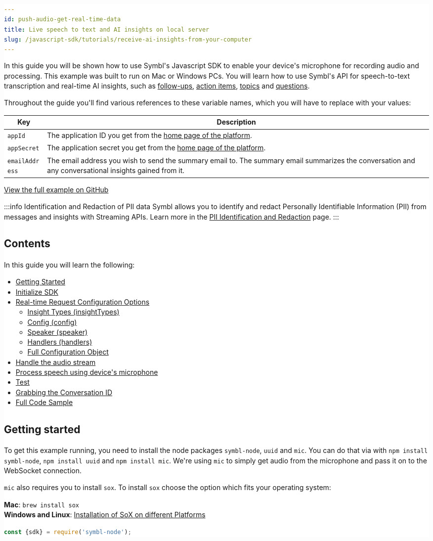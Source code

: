 ```yaml
---
id: push-audio-get-real-time-data
title: Live speech to text and AI insights on local server
slug: /javascript-sdk/tutorials/receive-ai-insights-from-your-computer
---
```



In this guide you will be shown how to use Symbl's Javascript SDK to enable your device's microphone for recording audio and processing. This example was built to run on Mac or Windows PCs. You will learn how to use Symbl's API for speech-to-text transcription and real-time AI insights, such as [follow-ups](/docs/concepts/follow-ups), [action items](/docs/concepts/action-items), [topics](/docs/concepts/topics) and [questions](/docs/conversation-api/questions).

Throughout the guide you'll find various references to these variable names, which you will have to replace with your values:

Key  | Description
---------- | -------
```appId``` | The application ID you get from the [home page of the platform](https://platform.symbl.ai/).
```appSecret``` | The application secret you get from the [home page of the platform](https://platform.symbl.ai/).
```emailAddress``` | The email address you wish to send the summary email to. The summary email summarizes the conversation and any conversational insights gained from it.

[View the full example on GitHub](
https://github.com/symblai/receive-ai-insights-with-real-time-websockets)

:::info Identification and Redaction of PII data
Symbl allows you to identify and redact Personally Identifiable Information (PII) from messages and insights with Streaming APIs. Learn more in the [PII Identification and Redaction](/docs/concepts/redaction-pii) page.
:::

## Contents

In this guide you will learn the following:

* [Getting Started](#getting-started)
* [Initialize SDK](#initialize-sdk)
* [Real-time Request Configuration Options](#real-time-request-configuration-options)
    * [Insight Types (insightTypes)](#insight-types-insighttypes)
    * [Config (config)](#config-config)
    * [Speaker (speaker)](#speaker-speaker)
    * [Handlers (handlers)](#handlers-handlers)
    * [Full Configuration Object](#full-configuration-object)
* [Handle the audio stream](#handle-the-audio-stream)
* [Process speech using device's microphone](#process-speech-using-devices-microphone)
* [Test](#test)
* [Grabbing the Conversation ID](#grabbing-the-conversation-id)
* [Full Code Sample](#full-code-sample)

## Getting started

To get this example running, you need to install the node packages `symbl-node`, `uuid` and `mic`. You can do that via with `npm install symbl-node`, `npm install uuid` and `npm install mic`. We're using `mic` to simply get audio from the microphone and pass it on to the WebSocket connection. 

`mic` also requires you to install `sox`. To install `sox` choose the option which fits your operating system:

**Mac**: `brew install sox` <br />
**Windows and Linux**: [Installation of SoX on different Platforms](https://at.projects.genivi.org/wiki/display/PROJ/Installation+of+SoX+on+different+Platforms)

```javascript
const {sdk} = require('symbl-node');
```
